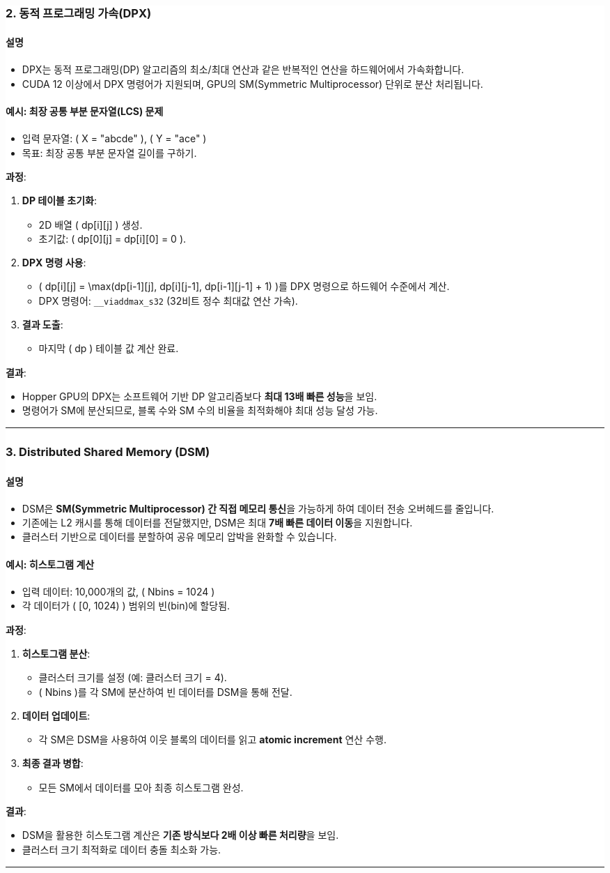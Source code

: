 
### 2. **동적 프로그래밍 가속(DPX)**

#### 설명
- DPX는 동적 프로그래밍(DP) 알고리즘의 최소/최대 연산과 같은 반복적인 연산을 하드웨어에서 가속화합니다.
- CUDA 12 이상에서 DPX 명령어가 지원되며, GPU의 SM(Symmetric Multiprocessor) 단위로 분산 처리됩니다.

#### 예시: **최장 공통 부분 문자열(LCS)** 문제
- 입력 문자열: \( X = "abcde" \), \( Y = "ace" \)
- 목표: 최장 공통 부분 문자열 길이를 구하기.

**과정**:
1. **DP 테이블 초기화**:
   - 2D 배열 \( dp[i][j] \) 생성.
   - 초기값: \( dp[0][j] = dp[i][0] = 0 \).

2. **DPX 명령 사용**:
   - \( dp[i][j] = \max(dp[i-1][j], dp[i][j-1], dp[i-1][j-1] + 1) \)를 DPX 명령으로 하드웨어 수준에서 계산.
   - DPX 명령어: `__viaddmax_s32` (32비트 정수 최대값 연산 가속).

3. **결과 도출**:
   - 마지막 \( dp \) 테이블 값 계산 완료.

**결과**:
- Hopper GPU의 DPX는 소프트웨어 기반 DP 알고리즘보다 **최대 13배 빠른 성능**을 보임.
- 명령어가 SM에 분산되므로, 블록 수와 SM 수의 비율을 최적화해야 최대 성능 달성 가능.

---

### 3. **Distributed Shared Memory (DSM)**

#### 설명
- DSM은 **SM(Symmetric Multiprocessor) 간 직접 메모리 통신**을 가능하게 하여 데이터 전송 오버헤드를 줄입니다.
- 기존에는 L2 캐시를 통해 데이터를 전달했지만, DSM은 최대 **7배 빠른 데이터 이동**을 지원합니다.
- 클러스터 기반으로 데이터를 분할하여 공유 메모리 압박을 완화할 수 있습니다.

#### 예시: **히스토그램 계산**
- 입력 데이터: 10,000개의 값, \( Nbins = 1024 \)
- 각 데이터가 \( [0, 1024) \) 범위의 빈(bin)에 할당됨.

**과정**:
1. **히스토그램 분산**:
   - 클러스터 크기를 설정 (예: 클러스터 크기 = 4).
   - \( Nbins \)를 각 SM에 분산하여 빈 데이터를 DSM을 통해 전달.

2. **데이터 업데이트**:
   - 각 SM은 DSM을 사용하여 이웃 블록의 데이터를 읽고 **atomic increment** 연산 수행.

3. **최종 결과 병합**:
   - 모든 SM에서 데이터를 모아 최종 히스토그램 완성.

**결과**:
- DSM을 활용한 히스토그램 계산은 **기존 방식보다 2배 이상 빠른 처리량**을 보임.
- 클러스터 크기 최적화로 데이터 충돌 최소화 가능.

---